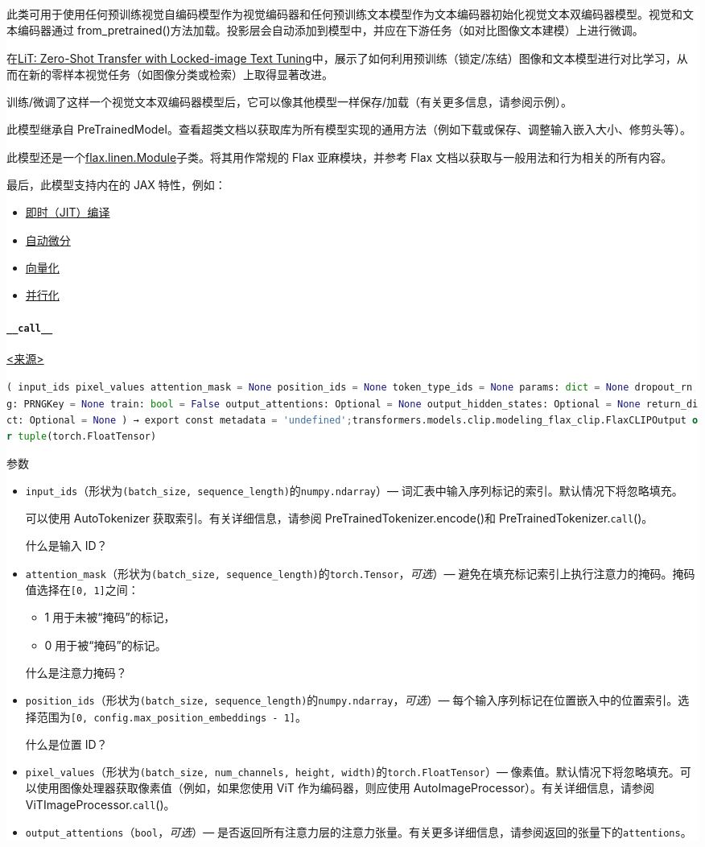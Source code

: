 此类可用于使用任何预训练视觉自编码模型作为视觉编码器和任何预训练文本模型作为文本编码器初始化视觉文本双编码器模型。视觉和文本编码器通过 from_pretrained()方法加载。投影层会自动添加到模型中，并应在下游任务（如对比图像文本建模）上进行微调。

在[LiT: Zero-Shot Transfer with Locked-image Text Tuning](https://arxiv.org/abs/2111.07991)中，展示了如何利用预训练（锁定/冻结）图像和文本模型进行对比学习，从而在新的零样本视觉任务（如图像分类或检索）上取得显著改进。

训练/微调了这样一个视觉文本双编码器模型后，它可以像其他模型一样保存/加载（有关更多信息，请参阅示例）。

此模型继承自 PreTrainedModel。查看超类文档以获取库为所有模型实现的通用方法（例如下载或保存、调整输入嵌入大小、修剪头等）。

此模型还是一个[flax.linen.Module](https://flax.readthedocs.io/en/latest/api_reference/flax.linen/module.html)子类。将其用作常规的 Flax 亚麻模块，并参考 Flax 文档以获取与一般用法和行为相关的所有内容。

最后，此模型支持内在的 JAX 特性，例如：

+   [即时（JIT）编译](https://jax.readthedocs.io/en/latest/jax.html#just-in-time-compilation-jit)

+   [自动微分](https://jax.readthedocs.io/en/latest/jax.html#automatic-differentiation)

+   [向量化](https://jax.readthedocs.io/en/latest/jax.html#vectorization-vmap)

+   [并行化](https://jax.readthedocs.io/en/latest/jax.html#parallelization-pmap)

#### `__call__`

[<来源>](https://github.com/huggingface/transformers/blob/v4.37.2/src/transformers/models/vision_text_dual_encoder/modeling_flax_vision_text_dual_encoder.py#L270)

```py
( input_ids pixel_values attention_mask = None position_ids = None token_type_ids = None params: dict = None dropout_rng: PRNGKey = None train: bool = False output_attentions: Optional = None output_hidden_states: Optional = None return_dict: Optional = None ) → export const metadata = 'undefined';transformers.models.clip.modeling_flax_clip.FlaxCLIPOutput or tuple(torch.FloatTensor)
```

参数

+   `input_ids`（形状为`(batch_size, sequence_length)`的`numpy.ndarray`）— 词汇表中输入序列标记的索引。默认情况下将忽略填充。

    可以使用 AutoTokenizer 获取索引。有关详细信息，请参阅 PreTrainedTokenizer.encode()和 PreTrainedTokenizer.`call`()。

    什么是输入 ID？

+   `attention_mask`（形状为`(batch_size, sequence_length)`的`torch.Tensor`，*可选*）— 避免在填充标记索引上执行注意力的掩码。掩码值选择在`[0, 1]`之间：

    +   1 用于未被“掩码”的标记，

    +   0 用于被“掩码”的标记。

    什么是注意力掩码？

+   `position_ids`（形状为`(batch_size, sequence_length)`的`numpy.ndarray`，*可选*）— 每个输入序列标记在位置嵌入中的位置索引。选择范围为`[0, config.max_position_embeddings - 1]`。

    什么是位置 ID？

+   `pixel_values`（形状为`(batch_size, num_channels, height, width)`的`torch.FloatTensor`）— 像素值。默认情况下将忽略填充。可以使用图像处理器获取像素值（例如，如果您使用 ViT 作为编码器，则应使用 AutoImageProcessor）。有关详细信息，请参阅 ViTImageProcessor.`call`()。

+   `output_attentions`（`bool`，*可选*）— 是否返回所有注意力层的注意力张量。有关更多详细信息，请参阅返回的张量下的`attentions`。
